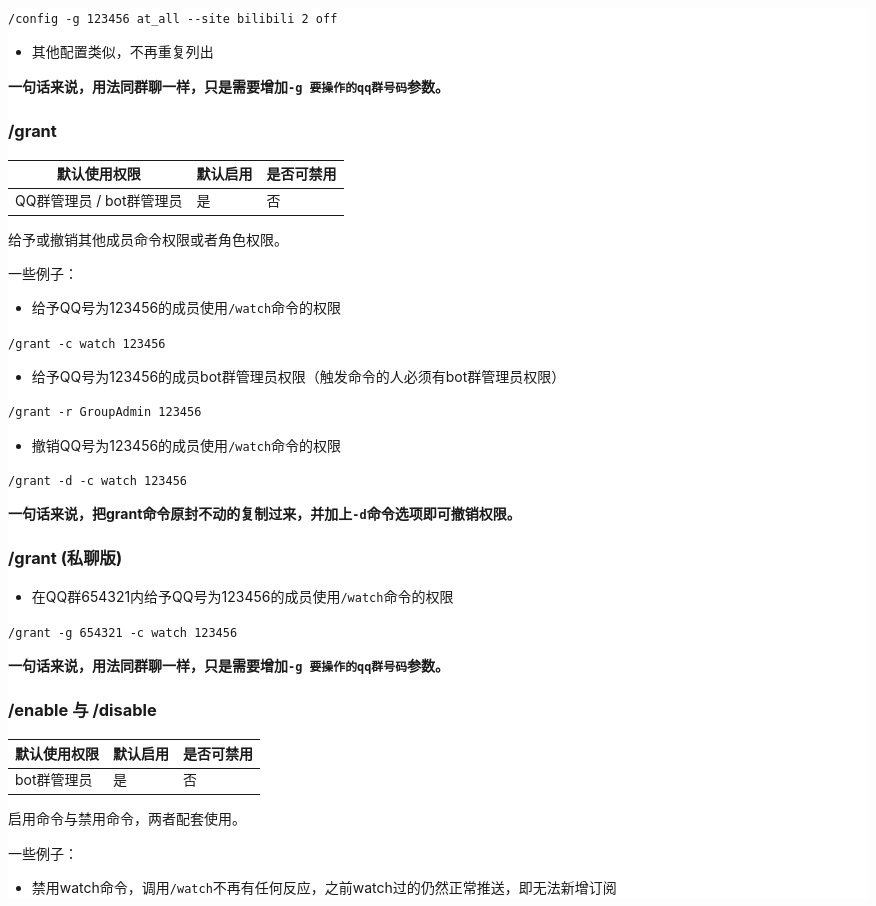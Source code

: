  ```
/config -g 123456 at_all --site bilibili 2 off
 ```

- 其他配置类似，不再重复列出

**一句话来说，用法同群聊一样，只是需要增加`-g 要操作的qq群号码`参数。**

### /grant

|默认使用权限|默认启用|是否可禁用|
|----------|-------|--------|
|QQ群管理员 / bot群管理员|是|否|

给予或撤销其他成员命令权限或者角色权限。

一些例子：

- 给予QQ号为123456的成员使用`/watch`命令的权限

 ```
/grant -c watch 123456
 ```

- 给予QQ号为123456的成员bot群管理员权限（触发命令的人必须有bot群管理员权限）

 ```
/grant -r GroupAdmin 123456
 ```

- 撤销QQ号为123456的成员使用`/watch`命令的权限

 ```
/grant -d -c watch 123456
 ```

**一句话来说，把grant命令原封不动的复制过来，并加上`-d`命令选项即可撤销权限。**

### /grant (私聊版)

- 在QQ群654321内给予QQ号为123456的成员使用`/watch`命令的权限

 ```
/grant -g 654321 -c watch 123456
 ```

**一句话来说，用法同群聊一样，只是需要增加`-g 要操作的qq群号码`参数。**

### /enable 与 /disable

|默认使用权限|默认启用|是否可禁用|
|----------|-------|--------|
|bot群管理员|是|否|

启用命令与禁用命令，两者配套使用。

一些例子：

- 禁用watch命令，调用`/watch`不再有任何反应，之前watch过的仍然正常推送，即无法新增订阅

